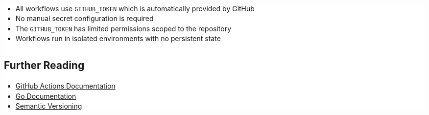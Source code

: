 - All workflows use `GITHUB_TOKEN` which is automatically provided by GitHub
- No manual secret configuration is required
- The `GITHUB_TOKEN` has limited permissions scoped to the repository
- Workflows run in isolated environments with no persistent state

## Further Reading

- [GitHub Actions Documentation](https://docs.github.com/en/actions)
- [Go Documentation](https://golang.org/doc/)
- [Semantic Versioning](https://semver.org/)
